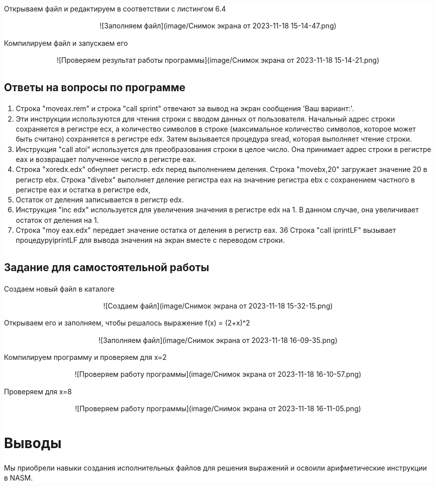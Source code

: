 <p>Открываем файл и редактируем в соответствии с листингом 6.4
<p align="center">![Заполняем файл](image/Снимок экрана от 2023-11-18 15-14-47.png)
<p>Компилируем файл и запускаем его
<p align="center">![Проверяем результат работы программы](image/Снимок экрана от 2023-11-18 15-14-21.png)

## Ответы на вопросы по программе

1. Строка "moveax.rem" и строка "call sprint" отвечают за вывод на экран сообщения 'Ваш вариант:'.
2. Эти инструкции используются для чтения строки с вводом данных от пользователя. Начальный адрес строки сохраняется в регистре есх, а количество символов в строке (максимальное количество символов, которое может быть считано) сохраняется в регистре edx. Затем вызывается процедура sread, которая выполняет чтение строки.
3. Инструкция "call atoi" используется для преобразования строки в целое число. Она принимает адрес строки в регистре еах и возвращает полученное число в регистре еaх.
4. Строка "xoredx.edx" обнуляет регистр. edx перед выполнением деления. Строка "movebx,20" загружает значение 20 в регистр ebx. Строка "divebx" выполняет деление регистра еах на значение регистра ebx с сохранением частного в регистре еах и остатка в регистре edx,
5. Остаток от деления записывается в регистр edx.
6. Инструкция "inc edx" используется для увеличения значения в регистре edx на 1. В данном случае, она увеличивает остаток от деления на 1.
7. Строка "moy eax.edx" передает значение остатка от деления в регистр eax. 36 Строка "call iprintLF" вызывает процедуруiprintLF для вывода значения на экран вместе с переводом строки. 

## Задание для самостоятельной работы

<p>Создаем новый файл в каталоге
<p align="center">![Создаем файл](image/Снимок экрана от 2023-11-18 15-32-15.png)
<p>Открываем его и заполняем, чтобы решалось выражение f(x) = (2+x)^2
<p align="center">![Заполняем файл](image/Снимок экрана от 2023-11-18 16-09-35.png)
<p>Компилируем программу и проверяем для x=2
<p align="center">![Проверяем работу программы](image/Снимок экрана от 2023-11-18 16-10-57.png)
<p>Проверяем для x=8
<p align="center">![Проверяем работу программы](image/Снимок экрана от 2023-11-18 16-11-05.png)

# Выводы

Мы приобрели навыки создания исполнительных файлов для решения выражений и освоили 
арифметические инструкции в NASM.


